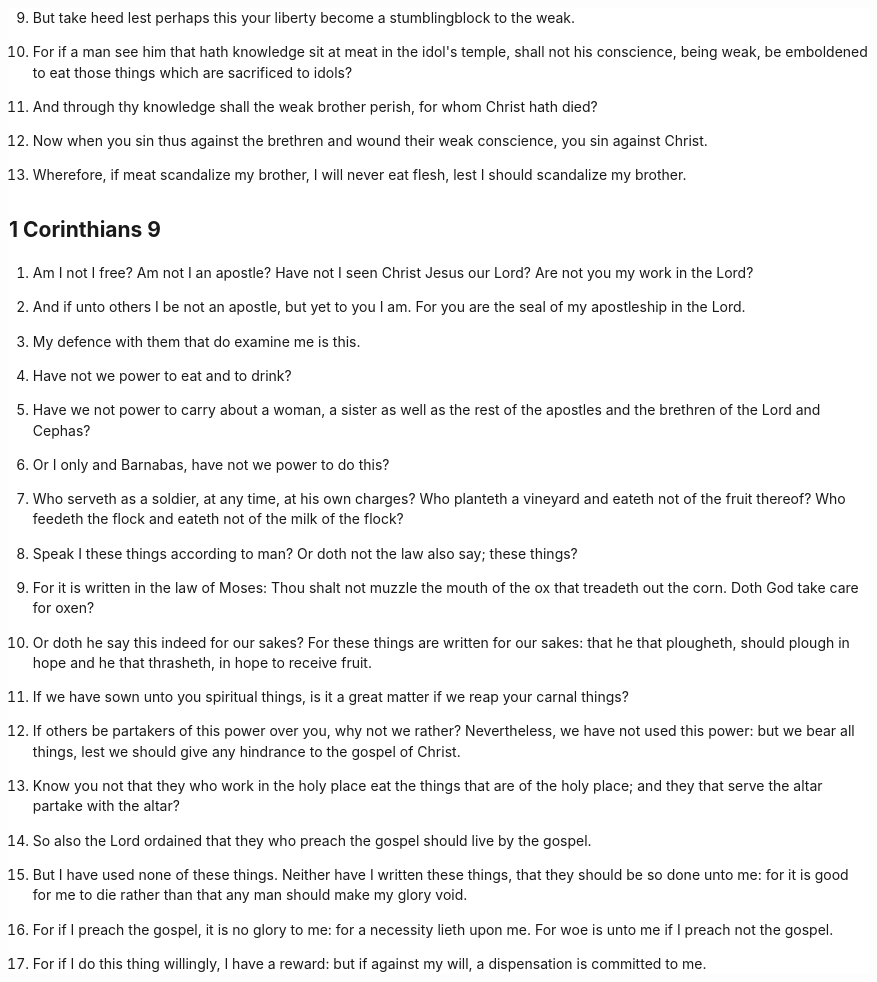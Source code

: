 9. But take heed lest perhaps this your liberty become a stumblingblock to the weak.

10. For if a man see him that hath knowledge sit at meat in the idol's temple, shall not his conscience, being weak, be emboldened to eat those things which are sacrificed to idols?

11. And through thy knowledge shall the weak brother perish, for whom Christ hath died?

12. Now when you sin thus against the brethren and wound their weak conscience, you sin against Christ.

13. Wherefore, if meat scandalize my brother, I will never eat flesh, lest I should scandalize my brother. 

## 1 Corinthians 9

1. Am I not I free? Am not I an apostle? Have not I seen Christ Jesus our Lord? Are not you my work in the Lord?

2. And if unto others I be not an apostle, but yet to you I am. For you are the seal of my apostleship in the Lord.

3. My defence with them that do examine me is this.

4. Have not we power to eat and to drink?

5. Have we not power to carry about a woman, a sister as well as the rest of the apostles and the brethren of the Lord and Cephas?

6. Or I only and Barnabas, have not we power to do this?

7. Who serveth as a soldier, at any time, at his own charges? Who planteth a vineyard and eateth not of the fruit thereof? Who feedeth the flock and eateth not of the milk of the flock?

8. Speak I these things according to man? Or doth not the law also say; these things?

9. For it is written in the law of Moses: Thou shalt not muzzle the mouth of the ox that treadeth out the corn. Doth God take care for oxen?

10. Or doth he say this indeed for our sakes? For these things are written for our sakes: that he that plougheth, should plough in hope and he that thrasheth, in hope to receive fruit.

11. If we have sown unto you spiritual things, is it a great matter if we reap your carnal things?

12. If others be partakers of this power over you, why not we rather? Nevertheless, we have not used this power: but we bear all things, lest we should give any hindrance to the gospel of Christ.

13. Know you not that they who work in the holy place eat the things that are of the holy place; and they that serve the altar partake with the altar?

14. So also the Lord ordained that they who preach the gospel should live by the gospel.

15. But I have used none of these things. Neither have I written these things, that they should be so done unto me: for it is good for me to die rather than that any man should make my glory void.

16. For if I preach the gospel, it is no glory to me: for a necessity lieth upon me. For woe is unto me if I preach not the gospel.

17. For if I do this thing willingly, I have a reward: but if against my will, a dispensation is committed to me.
